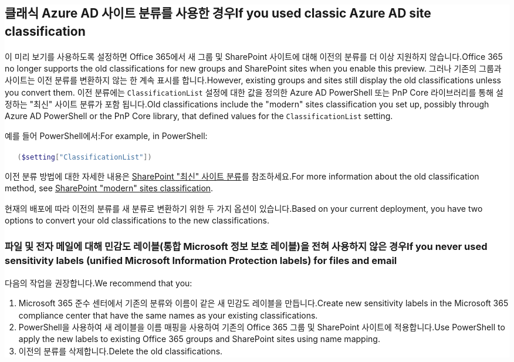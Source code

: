 ## <a name="if-you-used-classic-azure-ad-site-classification"></a><span data-ttu-id="f0dfa-244">클래식 Azure AD 사이트 분류를 사용한 경우</span><span class="sxs-lookup"><span data-stu-id="f0dfa-244">If you used classic Azure AD site classification</span></span>

<span data-ttu-id="f0dfa-245">이 미리 보기를 사용하도록 설정하면 Office 365에서 새 그룹 및 SharePoint 사이트에 대해 이전의 분류를 더 이상 지원하지 않습니다.</span><span class="sxs-lookup"><span data-stu-id="f0dfa-245">Office 365 no longer supports the old classifications for new groups and SharePoint sites when you enable this preview.</span></span> <span data-ttu-id="f0dfa-246">그러나 기존의 그룹과 사이트는 이전 분류를 변환하지 않는 한 계속 표시를 합니다.</span><span class="sxs-lookup"><span data-stu-id="f0dfa-246">However, existing groups and sites still display the old classifications unless you convert them.</span></span> <span data-ttu-id="f0dfa-247">이전 분류에는 `ClassificationList` 설정에 대한 값을 정의한 Azure AD PowerShell 또는 PnP Core 라이브러리를 통해 설정하는 "최신" 사이트 분류가 포함 됩니다.</span><span class="sxs-lookup"><span data-stu-id="f0dfa-247">Old classifications include the "modern" sites classification you set up, possibly through Azure AD PowerShell or the PnP Core library, that defined values for the `ClassificationList` setting.</span></span>

<span data-ttu-id="f0dfa-248">예를 들어 PowerShell에서:</span><span class="sxs-lookup"><span data-stu-id="f0dfa-248">For example, in PowerShell:</span></span>

```powershell
   ($setting["ClassificationList"])
```

<span data-ttu-id="f0dfa-249">이전 분류 방법에 대한 자세한 내용은 [SharePoint "최신" 사이트 분류](https://docs.microsoft.com/sharepoint/dev/solution-guidance/modern-experience-site-classification)를 참조하세요.</span><span class="sxs-lookup"><span data-stu-id="f0dfa-249">For more information about the old classification method, see [SharePoint "modern" sites classification](https://docs.microsoft.com/sharepoint/dev/solution-guidance/modern-experience-site-classification).</span></span>

<span data-ttu-id="f0dfa-250">현재의 배포에 따라 이전의 분류를 새 분류로 변환하기 위한 두 가지 옵션이 있습니다.</span><span class="sxs-lookup"><span data-stu-id="f0dfa-250">Based on your current deployment, you have two options to convert your old classifications to the new classifications.</span></span>

### <a name="if-you-never-used-sensitivity-labels-unified-microsoft-information-protection-labels-for-files-and-email"></a><span data-ttu-id="f0dfa-251">파일 및 전자 메일에 대해 민감도 레이블(통합 Microsoft 정보 보호 레이블)을 전혀 사용하지 않은 경우</span><span class="sxs-lookup"><span data-stu-id="f0dfa-251">If you never used sensitivity labels (unified Microsoft Information Protection labels) for files and email</span></span>

<span data-ttu-id="f0dfa-252">다음의 작업을 권장합니다.</span><span class="sxs-lookup"><span data-stu-id="f0dfa-252">We recommend that you:</span></span>

1. <span data-ttu-id="f0dfa-253">Microsoft 365 준수 센터에서 기존의 분류와 이름이 같은 새 민감도 레이블을 만듭니다.</span><span class="sxs-lookup"><span data-stu-id="f0dfa-253">Create new sensitivity labels in the Microsoft 365 compliance center that have the same names as your existing classifications.</span></span>
2. <span data-ttu-id="f0dfa-254">PowerShell을 사용하여 새 레이블을 이름 매핑을 사용하여 기존의 Office 365 그룹 및 SharePoint 사이트에 적용합니다.</span><span class="sxs-lookup"><span data-stu-id="f0dfa-254">Use PowerShell to apply the new labels to existing Office 365 groups and SharePoint sites using name mapping.</span></span>
3. <span data-ttu-id="f0dfa-255">이전의 분류를 삭제합니다.</span><span class="sxs-lookup"><span data-stu-id="f0dfa-255">Delete the old classifications.</span></span>
